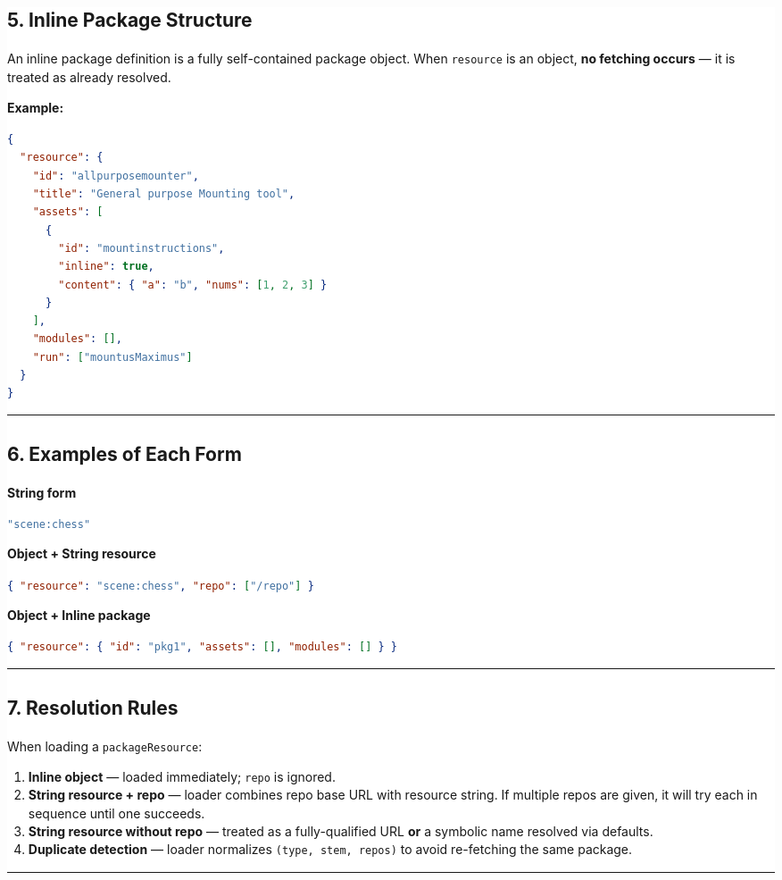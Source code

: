 ## 5. Inline Package Structure

An inline package definition is a fully self-contained package object.
When `resource` is an object, **no fetching occurs** — it is treated as already resolved.

**Example:**

```json
{
  "resource": {
    "id": "allpurposemounter",
    "title": "General purpose Mounting tool",
    "assets": [
      {
        "id": "mountinstructions",
        "inline": true,
        "content": { "a": "b", "nums": [1, 2, 3] }
      }
    ],
    "modules": [],
    "run": ["mountusMaximus"]
  }
}
```

---

## 6. Examples of Each Form

**String form**

```js
"scene:chess"
```

**Object + String resource**

```json
{ "resource": "scene:chess", "repo": ["/repo"] }
```

**Object + Inline package**

```json
{ "resource": { "id": "pkg1", "assets": [], "modules": [] } }
```

---

## 7. Resolution Rules

When loading a `packageResource`:

1. **Inline object** — loaded immediately; `repo` is ignored.
2. **String resource + repo** — loader combines repo base URL with resource string. If multiple repos are given, it will try each in sequence until one succeeds.
3. **String resource without repo** — treated as a fully-qualified URL **or** a symbolic name resolved via defaults.
4. **Duplicate detection** — loader normalizes `(type, stem, repos)` to avoid re-fetching the same package.

---